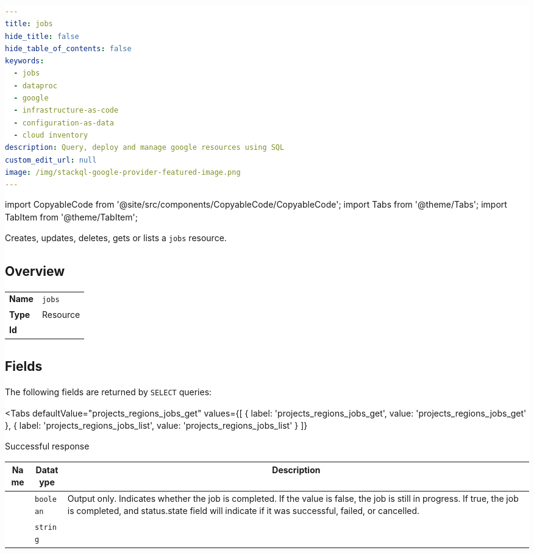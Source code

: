 ```yaml
--- 
title: jobs
hide_title: false
hide_table_of_contents: false
keywords:
  - jobs
  - dataproc
  - google
  - infrastructure-as-code
  - configuration-as-data
  - cloud inventory
description: Query, deploy and manage google resources using SQL
custom_edit_url: null
image: /img/stackql-google-provider-featured-image.png
---
```


import CopyableCode from '@site/src/components/CopyableCode/CopyableCode';
import Tabs from '@theme/Tabs';
import TabItem from '@theme/TabItem';

Creates, updates, deletes, gets or lists a <code>jobs</code> resource.

## Overview
<table><tbody>
<tr><td><b>Name</b></td><td><code>jobs</code></td></tr>
<tr><td><b>Type</b></td><td>Resource</td></tr>
<tr><td><b>Id</b></td><td><CopyableCode code="google.dataproc.jobs" /></td></tr>
</tbody></table>

## Fields

The following fields are returned by `SELECT` queries:

<Tabs
    defaultValue="projects_regions_jobs_get"
    values={[
        { label: 'projects_regions_jobs_get', value: 'projects_regions_jobs_get' },
        { label: 'projects_regions_jobs_list', value: 'projects_regions_jobs_list' }
    ]}
>
<TabItem value="projects_regions_jobs_get">

Successful response

<table>
<thead>
    <tr>
    <th>Name</th>
    <th>Datatype</th>
    <th>Description</th>
    </tr>
</thead>
<tbody>
<tr>
    <td><CopyableCode code="done" /></td>
    <td><code>boolean</code></td>
    <td>Output only. Indicates whether the job is completed. If the value is false, the job is still in progress. If true, the job is completed, and status.state field will indicate if it was successful, failed, or cancelled.</td>
</tr>
<tr>
    <td><CopyableCode code="driverControlFilesUri" /></td>
    <td><code>string</code></td>